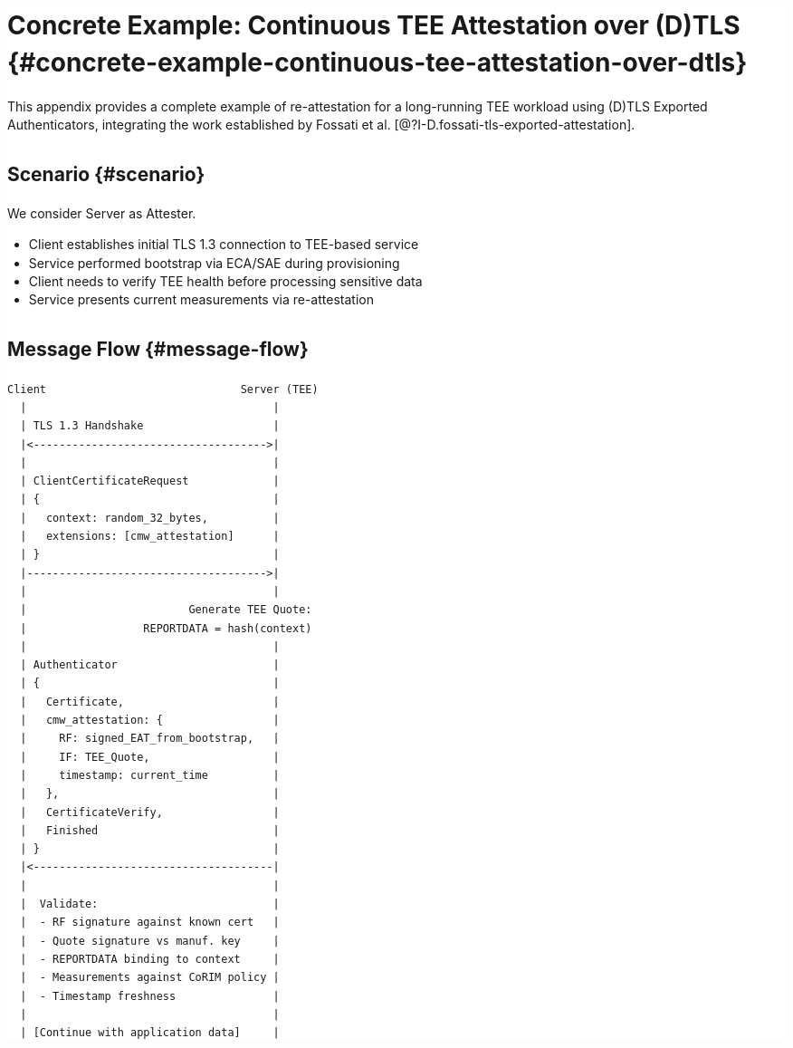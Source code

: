 # Concrete Example: Continuous TEE Attestation over (D)TLS {#concrete-example-continuous-tee-attestation-over-dtls}

This appendix provides a complete example of re-attestation for a long-running TEE workload using (D)TLS Exported Authenticators, integrating the work established by Fossati et al. [@?I-D.fossati-tls-exported-attestation].

## Scenario {#scenario}

We consider Server as Attester.
- Client establishes initial TLS 1.3 connection to TEE-based service
- Service performed bootstrap via ECA/SAE during provisioning
- Client needs to verify TEE health before processing sensitive data
- Service presents current measurements via re-attestation

## Message Flow {#message-flow}

~~~
Client                              Server (TEE)
  |                                      |
  | TLS 1.3 Handshake                    |
  |<------------------------------------>|
  |                                      |
  | ClientCertificateRequest             |
  | {                                    |
  |   context: random_32_bytes,          |
  |   extensions: [cmw_attestation]      |
  | }                                    |
  |------------------------------------->|
  |                                      |
  |                         Generate TEE Quote:
  |                  REPORTDATA = hash(context)
  |                                      |
  | Authenticator                        |
  | {                                    |
  |   Certificate,                       |
  |   cmw_attestation: {                 |
  |     RF: signed_EAT_from_bootstrap,   |
  |     IF: TEE_Quote,                   |
  |     timestamp: current_time          |
  |   },                                 |
  |   CertificateVerify,                 |
  |   Finished                           |
  | }                                    |
  |<-------------------------------------|
  |                                      |
  |  Validate:                           |
  |  - RF signature against known cert   |
  |  - Quote signature vs manuf. key     |
  |  - REPORTDATA binding to context     |
  |  - Measurements against CoRIM policy |
  |  - Timestamp freshness               |
  |                                      |
  | [Continue with application data]     |
~~~
